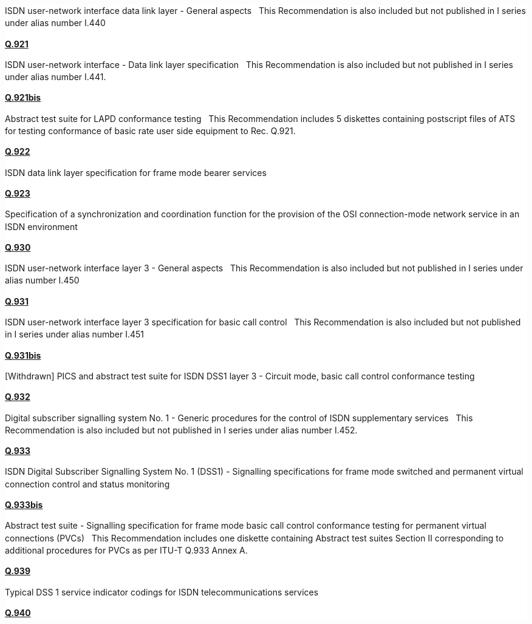 ISDN user-network interface data link layer - General aspects  
This Recommendation is also included but not published in I series under alias number I.440

[**Q.921**](http://www.itu.int/rec/T-REC-Q/recommendation.asp?lang=en&parent=T-REC-Q.921)

ISDN user-network interface - Data link layer specification  
This Recommendation is also included but not published in I series under alias number I.441.

[**Q.921bis**](http://www.itu.int/rec/T-REC-Q/recommendation.asp?lang=en&parent=T-REC-Q.921bis)

Abstract test suite for LAPD conformance testing  
This Recommendation includes 5 diskettes containing postscript files of ATS for testing conformance of basic rate user side equipment to Rec. Q.921.

[**Q.922**](http://www.itu.int/rec/T-REC-Q/recommendation.asp?lang=en&parent=T-REC-Q.922)

ISDN data link layer specification for frame mode bearer services  

[**Q.923**](http://www.itu.int/rec/T-REC-Q/recommendation.asp?lang=en&parent=T-REC-Q.923)

Specification of a synchronization and coordination function for the provision of the OSI connection-mode network service in an ISDN environment  

[**Q.930**](http://www.itu.int/rec/T-REC-Q/recommendation.asp?lang=en&parent=T-REC-Q.930)

ISDN user-network interface layer 3 - General aspects  
This Recommendation is also included but not published in I series under alias number I.450

[**Q.931**](http://www.itu.int/rec/T-REC-Q/recommendation.asp?lang=en&parent=T-REC-Q.931)

ISDN user-network interface layer 3 specification for basic call control  
This Recommendation is also included but not published in I series under alias number I.451

[**Q.931bis**](http://www.itu.int/rec/T-REC-Q/recommendation.asp?lang=en&parent=T-REC-Q.931bis)

\[Withdrawn\] PICS and abstract test suite for ISDN DSS1 layer 3 - Circuit mode, basic call control conformance testing  

[**Q.932**](http://www.itu.int/rec/T-REC-Q/recommendation.asp?lang=en&parent=T-REC-Q.932)

Digital subscriber signalling system No. 1 - Generic procedures for the control of ISDN supplementary services  
This Recommendation is also included but not published in I series under alias number I.452.

[**Q.933**](http://www.itu.int/rec/T-REC-Q/recommendation.asp?lang=en&parent=T-REC-Q.933)

ISDN Digital Subscriber Signalling System No. 1 (DSS1) - Signalling specifications for frame mode switched and permanent virtual connection control and status monitoring  

[**Q.933bis**](http://www.itu.int/rec/T-REC-Q/recommendation.asp?lang=en&parent=T-REC-Q.933bis)

Abstract test suite - Signalling specification for frame mode basic call control conformance testing for permanent virtual connections (PVCs)  
This Recommendation includes one diskette containing Abstract test suites Section II corresponding to additional procedures for PVCs as per ITU-T Q.933 Annex A.

[**Q.939**](http://www.itu.int/rec/T-REC-Q/recommendation.asp?lang=en&parent=T-REC-Q.939)

Typical DSS 1 service indicator codings for ISDN telecommunications services  

[**Q.940**](http://www.itu.int/rec/T-REC-Q/recommendation.asp?lang=en&parent=T-REC-Q.940)
